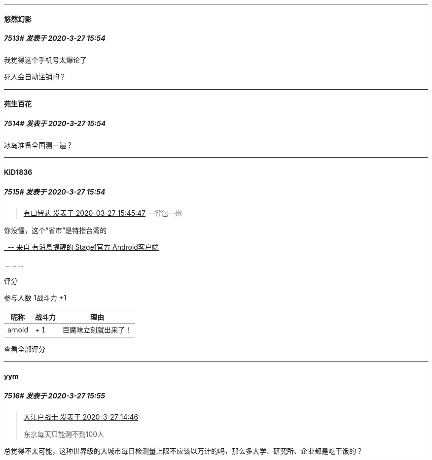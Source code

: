 -----

####  悠然幻影  
##### 7513#       发表于 2020-3-27 15:54


我觉得这个手机号太爆论了


死人会自动注销的？


-----

####  苑生百花  
##### 7514#       发表于 2020-3-27 15:54


冰岛准备全国测一遍？


-----

####  KID1836  
##### 7515#       发表于 2020-3-27 15:54


<blockquote><a href="httphttps://bbs.saraba1st.com/2b/forum.php?mod=redirect&amp;goto=findpost&amp;pid=46893081&amp;ptid=1920488" target="_blank">有口皆悲 发表于 2020-03-27 15:45:47</a>
一省包一州</blockquote>你没懂，这个“省市”是特指台湾的

[  -- 来自 有消息提醒的 Stage1官方 Android客户端](https://www.coolapk.com/apk/140634)


﹍﹍﹍

评分


 参与人数 1战斗力 +1

|昵称|战斗力|理由|
|----|---|---|
| arnold| + 1|巨魔味立刻就出来了！|


查看全部评分


-----

####  yym  
##### 7516#       发表于 2020-3-27 15:55


<blockquote><a href="httphttps://bbs.saraba1st.com/2b/forum.php?mod=redirect&amp;goto=findpost&amp;pid=46892308&amp;ptid=1920488" target="_blank">大江户战士 发表于 2020-3-27 14:46</a>

东京每天只能测不到100人</blockquote>
总觉得不太可能，这种世界级的大城市每日检测量上限不应该以万计的吗，那么多大学、研究所、企业都是吃干饭的？
